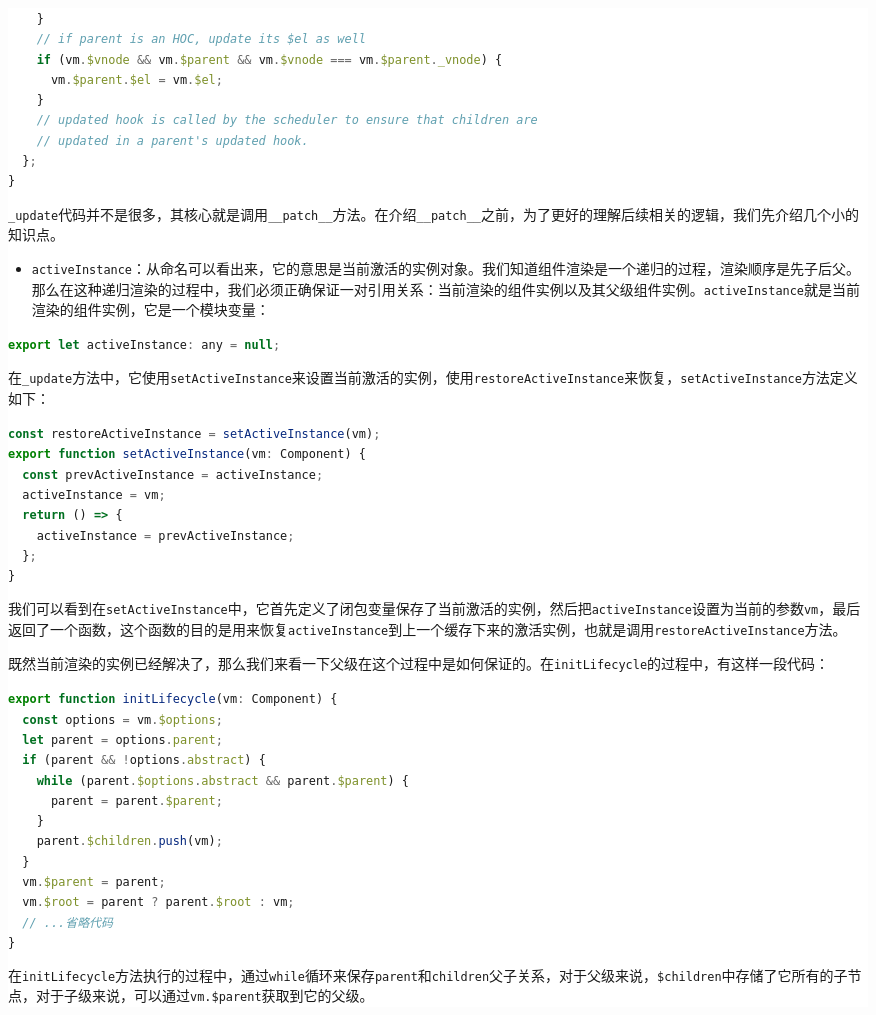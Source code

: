 ```js
    }
    // if parent is an HOC, update its $el as well
    if (vm.$vnode && vm.$parent && vm.$vnode === vm.$parent._vnode) {
      vm.$parent.$el = vm.$el;
    }
    // updated hook is called by the scheduler to ensure that children are
    // updated in a parent's updated hook.
  };
}
```

`_update`代码并不是很多，其核心就是调用`__patch__`方法。在介绍`__patch__`之前，为了更好的理解后续相关的逻辑，我们先介绍几个小的知识点。

- `activeInstance`：从命名可以看出来，它的意思是当前激活的实例对象。我们知道组件渲染是一个递归的过程，渲染顺序是先子后父。那么在这种递归渲染的过程中，我们必须正确保证一对引用关系：当前渲染的组件实例以及其父级组件实例。`activeInstance`就是当前渲染的组件实例，它是一个模块变量：

```js
export let activeInstance: any = null;
```

在`_update`方法中，它使用`setActiveInstance`来设置当前激活的实例，使用`restoreActiveInstance`来恢复，`setActiveInstance`方法定义如下：

```js
const restoreActiveInstance = setActiveInstance(vm);
export function setActiveInstance(vm: Component) {
  const prevActiveInstance = activeInstance;
  activeInstance = vm;
  return () => {
    activeInstance = prevActiveInstance;
  };
}
```

我们可以看到在`setActiveInstance`中，它首先定义了闭包变量保存了当前激活的实例，然后把`activeInstance`设置为当前的参数`vm`，最后返回了一个函数，这个函数的目的是用来恢复`activeInstance`到上一个缓存下来的激活实例，也就是调用`restoreActiveInstance`方法。

既然当前渲染的实例已经解决了，那么我们来看一下父级在这个过程中是如何保证的。在`initLifecycle`的过程中，有这样一段代码：

```js
export function initLifecycle(vm: Component) {
  const options = vm.$options;
  let parent = options.parent;
  if (parent && !options.abstract) {
    while (parent.$options.abstract && parent.$parent) {
      parent = parent.$parent;
    }
    parent.$children.push(vm);
  }
  vm.$parent = parent;
  vm.$root = parent ? parent.$root : vm;
  // ...省略代码
}
```

在`initLifecycle`方法执行的过程中，通过`while`循环来保存`parent`和`children`父子关系，对于父级来说，`$children`中存储了它所有的子节点，对于子级来说，可以通过`vm.$parent`获取到它的父级。
